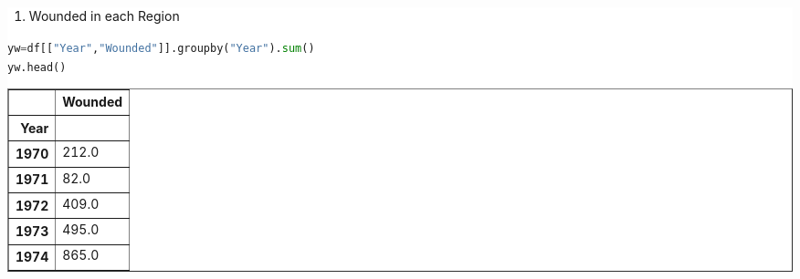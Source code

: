 

1. Wounded in each Region


```python
yw=df[["Year","Wounded"]].groupby("Year").sum()
yw.head()
```




<div>
<style scoped>
    .dataframe tbody tr th:only-of-type {
        vertical-align: middle;
    }

    .dataframe tbody tr th {
        vertical-align: top;
    }

    .dataframe thead th {
        text-align: right;
    }
</style>
<table border="1" class="dataframe">
  <thead>
    <tr style="text-align: right;">
      <th></th>
      <th>Wounded</th>
    </tr>
    <tr>
      <th>Year</th>
      <th></th>
    </tr>
  </thead>
  <tbody>
    <tr>
      <th>1970</th>
      <td>212.0</td>
    </tr>
    <tr>
      <th>1971</th>
      <td>82.0</td>
    </tr>
    <tr>
      <th>1972</th>
      <td>409.0</td>
    </tr>
    <tr>
      <th>1973</th>
      <td>495.0</td>
    </tr>
    <tr>
      <th>1974</th>
      <td>865.0</td>
    </tr>
  </tbody>
</table>
</div>

